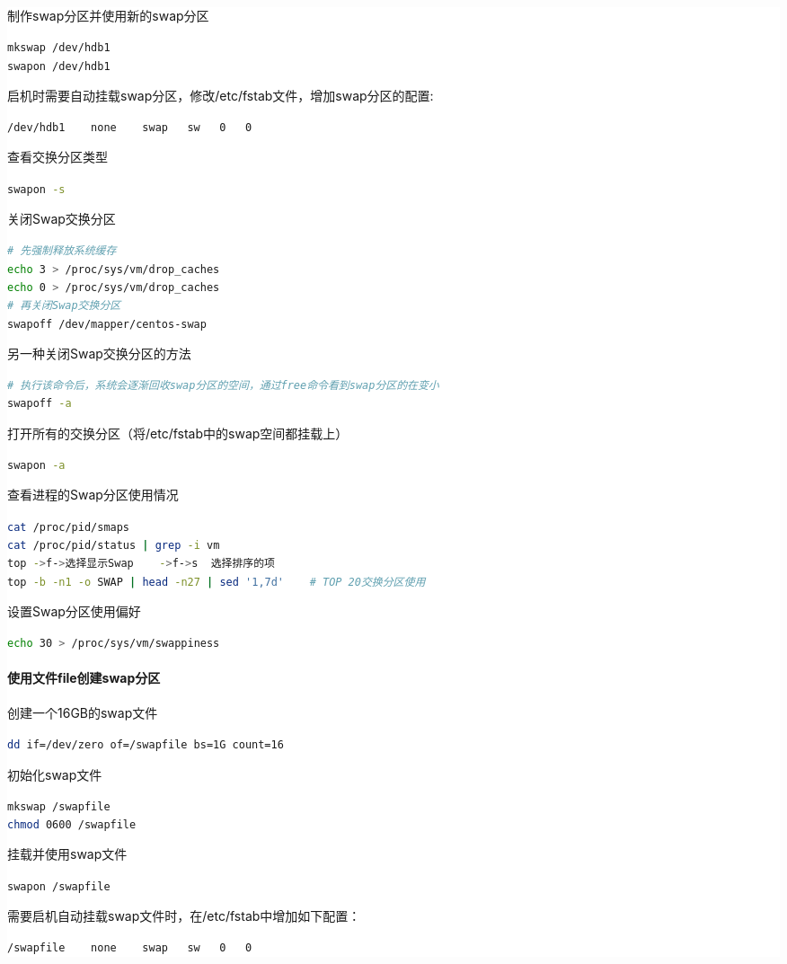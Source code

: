 制作swap分区并使用新的swap分区

```bash
mkswap /dev/hdb1
swapon /dev/hdb1
```
启机时需要自动挂载swap分区，修改/etc/fstab文件，增加swap分区的配置:

```bash
/dev/hdb1    none    swap   sw   0   0
```
查看交换分区类型

```bash
swapon -s
```
关闭Swap交换分区

```bash
# 先强制释放系统缓存
echo 3 > /proc/sys/vm/drop_caches
echo 0 > /proc/sys/vm/drop_caches
# 再关闭Swap交换分区
swapoff /dev/mapper/centos-swap
```
另一种关闭Swap交换分区的方法
```bash
# 执行该命令后，系统会逐渐回收swap分区的空间，通过free命令看到swap分区的在变小
swapoff -a
```
打开所有的交换分区（将/etc/fstab中的swap空间都挂载上）

```bash
swapon -a
```
查看进程的Swap分区使用情况

```bash
cat /proc/pid/smaps
cat /proc/pid/status | grep -i vm
top ->f->选择显示Swap    ->f->s  选择排序的项
top -b -n1 -o SWAP | head -n27 | sed '1,7d'    # TOP 20交换分区使用
```
设置Swap分区使用偏好

```bash
echo 30 > /proc/sys/vm/swappiness
```
#### 使用文件file创建swap分区
创建一个16GB的swap文件
```bash
dd if=/dev/zero of=/swapfile bs=1G count=16
```
初始化swap文件
```bash
mkswap /swapfile
chmod 0600 /swapfile
```
挂载并使用swap文件
```bash
swapon /swapfile
```
需要启机自动挂载swap文件时，在/etc/fstab中增加如下配置：
```bash
/swapfile    none    swap   sw   0   0
```
